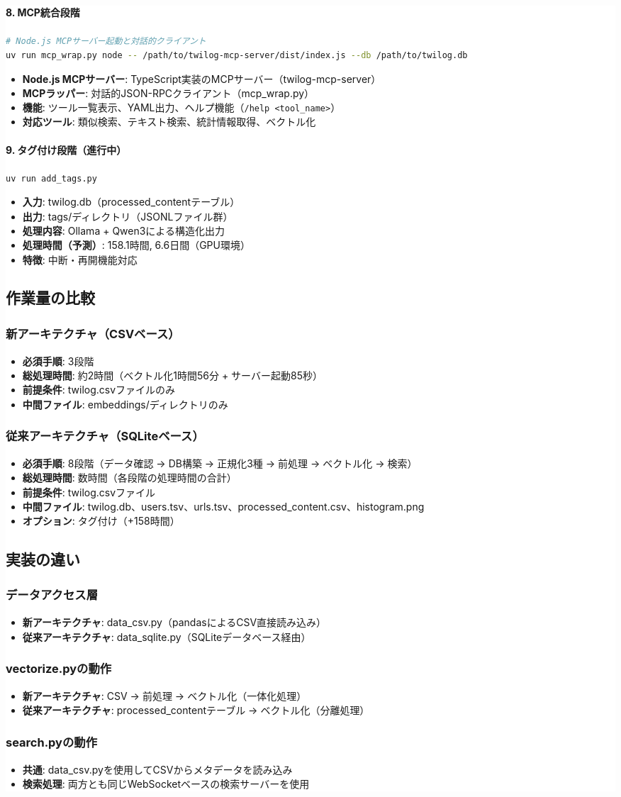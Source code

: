 #### 8. MCP統合段階
```bash
# Node.js MCPサーバー起動と対話的クライアント
uv run mcp_wrap.py node -- /path/to/twilog-mcp-server/dist/index.js --db /path/to/twilog.db
```
- **Node.js MCPサーバー**: TypeScript実装のMCPサーバー（twilog-mcp-server）
- **MCPラッパー**: 対話的JSON-RPCクライアント（mcp_wrap.py）
- **機能**: ツール一覧表示、YAML出力、ヘルプ機能（`/help <tool_name>`）
- **対応ツール**: 類似検索、テキスト検索、統計情報取得、ベクトル化

#### 9. タグ付け段階（進行中）
```bash
uv run add_tags.py
```
- **入力**: twilog.db（processed_contentテーブル）
- **出力**: tags/ディレクトリ（JSONLファイル群）
- **処理内容**: Ollama + Qwen3による構造化出力
- **処理時間（予測）**: 158.1時間, 6.6日間（GPU環境）
- **特徴**: 中断・再開機能対応

## 作業量の比較

### 新アーキテクチャ（CSVベース）
- **必須手順**: 3段階
- **総処理時間**: 約2時間（ベクトル化1時間56分 + サーバー起動85秒）
- **前提条件**: twilog.csvファイルのみ
- **中間ファイル**: embeddings/ディレクトリのみ

### 従来アーキテクチャ（SQLiteベース）
- **必須手順**: 8段階（データ確認 → DB構築 → 正規化3種 → 前処理 → ベクトル化 → 検索）
- **総処理時間**: 数時間（各段階の処理時間の合計）
- **前提条件**: twilog.csvファイル
- **中間ファイル**: twilog.db、users.tsv、urls.tsv、processed_content.csv、histogram.png
- **オプション**: タグ付け（+158時間）

## 実装の違い

### データアクセス層
- **新アーキテクチャ**: data_csv.py（pandasによるCSV直接読み込み）
- **従来アーキテクチャ**: data_sqlite.py（SQLiteデータベース経由）

### vectorize.pyの動作
- **新アーキテクチャ**: CSV → 前処理 → ベクトル化（一体化処理）
- **従来アーキテクチャ**: processed_contentテーブル → ベクトル化（分離処理）

### search.pyの動作
- **共通**: data_csv.pyを使用してCSVからメタデータを読み込み
- **検索処理**: 両方とも同じWebSocketベースの検索サーバーを使用
